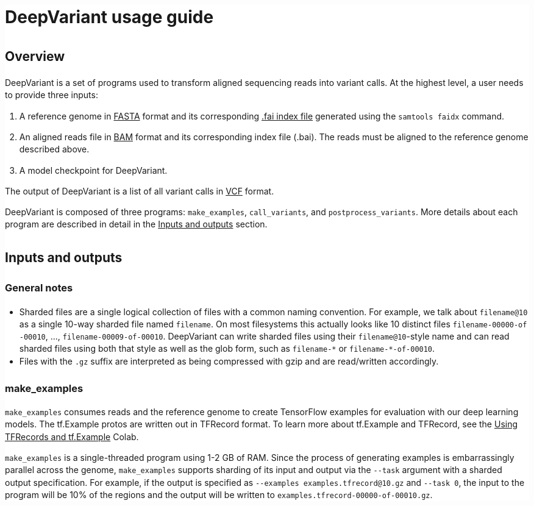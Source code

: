 # DeepVariant usage guide

## Overview

DeepVariant is a set of programs used to transform aligned sequencing reads into
variant calls. At the highest level, a user needs to provide three inputs:

1.  A reference genome in [FASTA](https://en.wikipedia.org/wiki/FASTA_format)
    format and its corresponding
    [.fai index file](http://www.htslib.org/doc/faidx.html) generated using the
    `samtools faidx` command.

1.  An aligned reads file in [BAM](http://genome.sph.umich.edu/wiki/BAM) format
    and its corresponding index file (.bai). The reads must be aligned to the
    reference genome described above.

1.  A model checkpoint for DeepVariant.

The output of DeepVariant is a list of all variant calls in
[VCF](https://samtools.github.io/hts-specs/VCFv4.3.pdf) format.

DeepVariant is composed of three programs: `make_examples`, `call_variants`, and
`postprocess_variants`. More details about each program are described in detail
in the [Inputs and outputs](#inputs-and-outputs) section.

## Inputs and outputs

### General notes

*   Sharded files are a single logical collection of files with a common naming
    convention. For example, we talk about `filename@10` as a single 10-way
    sharded file named `filename`. On most filesystems this actually looks like
    10 distinct files `filename-00000-of-00010`, ..., `filename-00009-of-00010`.
    DeepVariant can write sharded files using their `filename@10`-style name and
    can read sharded files using both that style as well as the glob form, such
    as `filename-*` or `filename-*-of-00010`.
*   Files with the `.gz` suffix are interpreted as being compressed with gzip
    and are read/written accordingly.

### make_examples

`make_examples` consumes reads and the reference genome to create TensorFlow
examples for evaluation with our deep learning models. The tf.Example protos are
written out in TFRecord format. To learn more about tf.Example and TFRecord, see
the
[Using TFRecords and tf.Example](https://www.tensorflow.org/tutorials/load_data/tf_records)
Colab.

`make_examples` is a single-threaded program using 1-2 GB of RAM. Since the
process of generating examples is embarrassingly parallel across the genome,
`make_examples` supports sharding of its input and output via the `--task`
argument with a sharded output specification. For example, if the output is
specified as `--examples examples.tfrecord@10.gz` and `--task 0`, the input to
the program will be 10% of the regions and the output will be written to
`examples.tfrecord-00000-of-00010.gz`.
